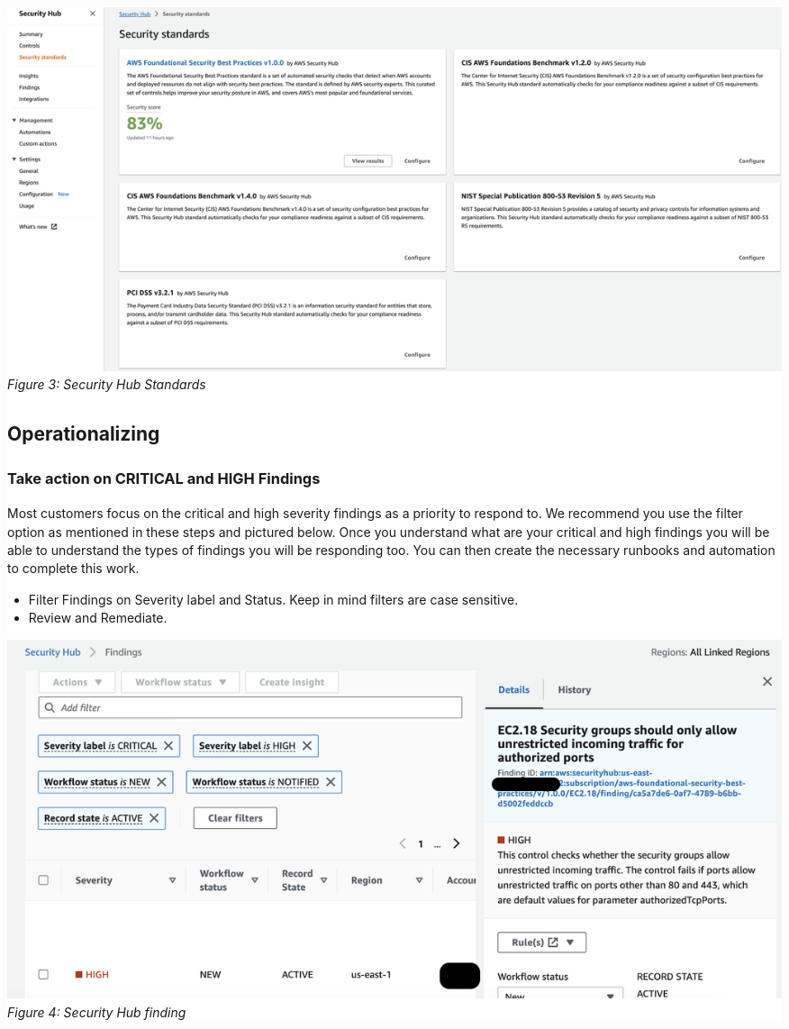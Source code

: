 ![Security Hub Standards](../../images/SH-Standards.png)
*Figure 3: Security Hub Standards*

## Operationalizing

### Take action on CRITICAL and HIGH Findings

Most customers focus on the critical and high severity findings as a priority to respond to. We recommend you use the filter option as mentioned in these steps and pictured below. Once you understand what are your critical and high findings you will be able to understand the types of findings you will be responding too. You can then create the necessary runbooks and automation to complete this work.

* Filter Findings on Severity label and Status. Keep in mind filters are case sensitive.
* Review and Remediate.

![Security Hub finding](../../images/SH-Finding.png)
*Figure 4: Security Hub finding*
